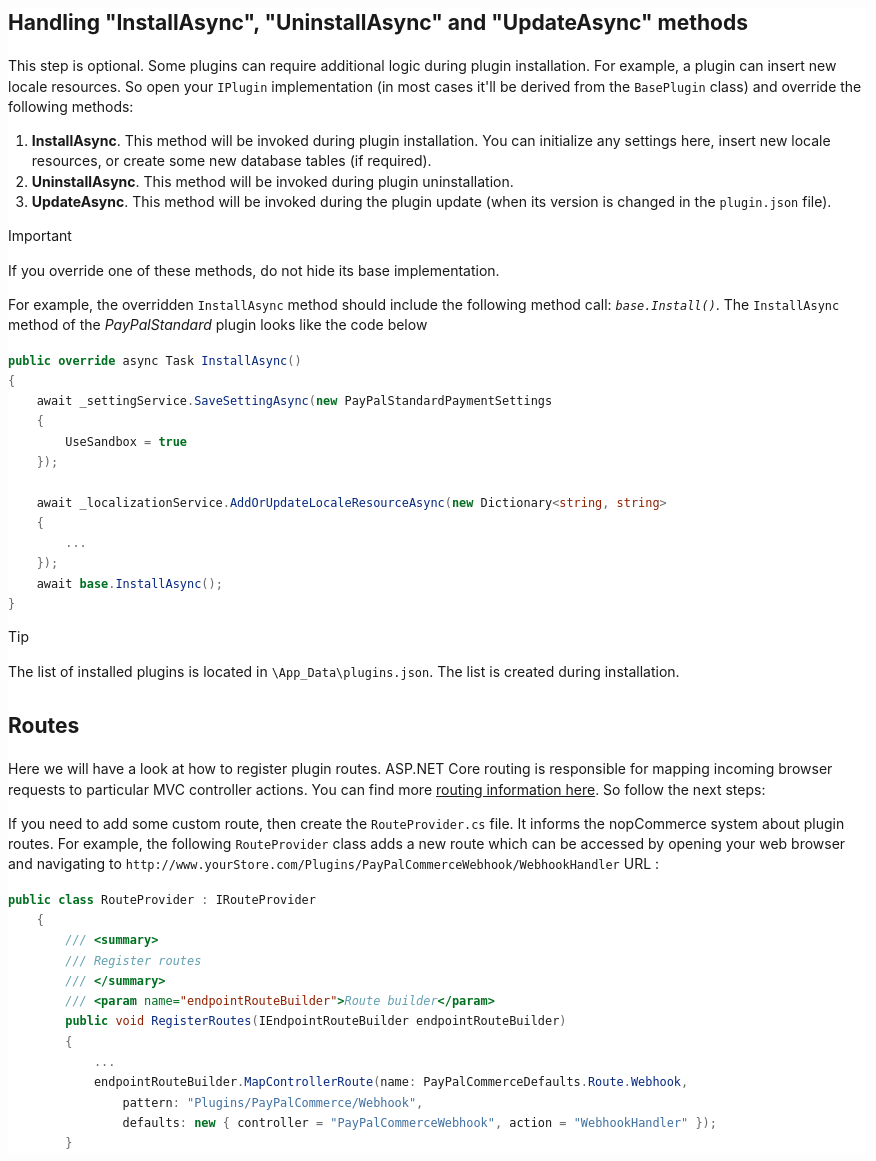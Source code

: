 ## Handling "InstallAsync", "UninstallAsync" and "UpdateAsync" methods

This step is optional. Some plugins can require additional logic during plugin installation. For example, a plugin can insert new locale resources. So open your `IPlugin` implementation (in most cases it'll be derived from the `BasePlugin` class) and override the following methods:

1. **InstallAsync**. This method will be invoked during plugin installation. You can initialize any settings here, insert new locale resources, or create some new database tables (if required).
1. **UninstallAsync**. This method will be invoked during plugin uninstallation.
1. **UpdateAsync**. This method will be invoked during the plugin update (when its version is changed in the `plugin.json` file).

> [!IMPORTANT]
> If you override one of these methods, do not hide its base implementation.

For example, the overridden `InstallAsync` method should include the following method call: *`base.Install()`*. The `InstallAsync` method of the *PayPalStandard* plugin looks like the code below

```csharp
public override async Task InstallAsync()
{
    await _settingService.SaveSettingAsync(new PayPalStandardPaymentSettings
    {
        UseSandbox = true
    });
    
    await _localizationService.AddOrUpdateLocaleResourceAsync(new Dictionary<string, string>
    {
        ...
    });
    await base.InstallAsync();
}
```

> [!TIP]
> The list of installed plugins is located in `\App_Data\plugins.json`. The list is created during installation.

## Routes

Here we will have a look at how to register plugin routes. ASP.NET Core routing is responsible for mapping incoming browser requests to particular MVC controller actions. You can find more [routing information here](https://docs.microsoft.com/aspnet/core/fundamentals/routing). So follow the next steps:

If you need to add some custom route, then create the `RouteProvider.cs` file. It informs the nopCommerce system about plugin routes. For example, the following `RouteProvider` class adds a new route which can be accessed by opening your web browser and navigating to `http://www.yourStore.com/Plugins/PayPalCommerceWebhook/WebhookHandler` URL :

```csharp
public class RouteProvider : IRouteProvider
    {
        /// <summary>
        /// Register routes
        /// </summary>
        /// <param name="endpointRouteBuilder">Route builder</param>
        public void RegisterRoutes(IEndpointRouteBuilder endpointRouteBuilder)
        {
            ...
            endpointRouteBuilder.MapControllerRoute(name: PayPalCommerceDefaults.Route.Webhook,
                pattern: "Plugins/PayPalCommerce/Webhook",
                defaults: new { controller = "PayPalCommerceWebhook", action = "WebhookHandler" });
        }

```